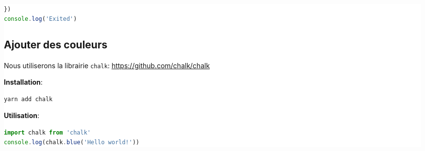   ```js
  })
  console.log('Exited')
  ```

## Ajouter des couleurs

Nous utiliserons la librairie `chalk`: https://github.com/chalk/chalk

**Installation**:

```zsh
yarn add chalk
```

**Utilisation**:

```js
import chalk from 'chalk'
console.log(chalk.blue('Hello world!'))
```
